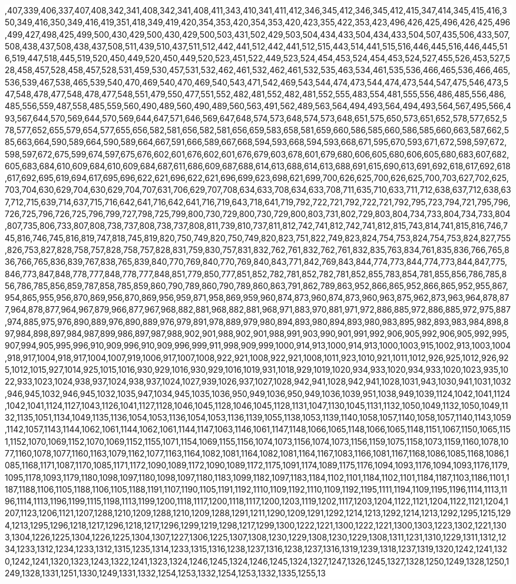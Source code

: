 ,407,339,406,337,407,408,342,341,408,342,341,408,411,343,410,341,411,412,346,345,412,346,345,412,415,347,414,345,415,416,350,349,416,350,349,416,419,351,418,349,419,420,354,353,420,354,353,420,423,355,422,353,423,496,426,425,496,426,425,496,499,427,498,425,499,500,430,429,500,430,429,500,503,431,502,429,503,504,434,433,504,434,433,504,507,435,506,433,507,508,438,437,508,438,437,508,511,439,510,437,511,512,442,441,512,442,441,512,515,443,514,441,515,516,446,445,516,446,445,516,519,447,518,445,519,520,450,449,520,450,449,520,523,451,522,449,523,524,454,453,524,454,453,524,527,455,526,453,527,528,458,457,528,458,457,528,531,459,530,457,531,532,462,461,532,462,461,532,535,463,534,461,535,536,466,465,536,466,465,536,539,467,538,465,539,540,470,469,540,470,469,540,543,471,542,469,543,544,474,473,544,474,473,544,547,475,546,473,547,548,478,477,548,478,477,548,551,479,550,477,551,552,482,481,552,482,481,552,555,483,554,481,555,556,486,485,556,486,485,556,559,487,558,485,559,560,490,489,560,490,489,560,563,491,562,489,563,564,494,493,564,494,493,564,567,495,566,493,567,644,570,569,644,570,569,644,647,571,646,569,647,648,574,573,648,574,573,648,651,575,650,573,651,652,578,577,652,578,577,652,655,579,654,577,655,656,582,581,656,582,581,656,659,583,658,581,659,660,586,585,660,586,585,660,663,587,662,585,663,664,590,589,664,590,589,664,667,591,666,589,667,668,594,593,668,594,593,668,671,595,670,593,671,672,598,597,672,598,597,672,675,599,674,597,675,676,602,601,676,602,601,676,679,603,678,601,679,680,606,605,680,606,605,680,683,607,682,605,683,684,610,609,684,610,609,684,687,611,686,609,687,688,614,613,688,614,613,688,691,615,690,613,691,692,618,617,692,618,617,692,695,619,694,617,695,696,622,621,696,622,621,696,699,623,698,621,699,700,626,625,700,626,625,700,703,627,702,625,703,704,630,629,704,630,629,704,707,631,706,629,707,708,634,633,708,634,633,708,711,635,710,633,711,712,638,637,712,638,637,712,715,639,714,637,715,716,642,641,716,642,641,716,719,643,718,641,719,792,722,721,792,722,721,792,795,723,794,721,795,796,726,725,796,726,725,796,799,727,798,725,799,800,730,729,800,730,729,800,803,731,802,729,803,804,734,733,804,734,733,804,807,735,806,733,807,808,738,737,808,738,737,808,811,739,810,737,811,812,742,741,812,742,741,812,815,743,814,741,815,816,746,745,816,746,745,816,819,747,818,745,819,820,750,749,820,750,749,820,823,751,822,749,823,824,754,753,824,754,753,824,827,755,826,753,827,828,758,757,828,758,757,828,831,759,830,757,831,832,762,761,832,762,761,832,835,763,834,761,835,836,766,765,836,766,765,836,839,767,838,765,839,840,770,769,840,770,769,840,843,771,842,769,843,844,774,773,844,774,773,844,847,775,846,773,847,848,778,777,848,778,777,848,851,779,850,777,851,852,782,781,852,782,781,852,855,783,854,781,855,856,786,785,856,786,785,856,859,787,858,785,859,860,790,789,860,790,789,860,863,791,862,789,863,952,866,865,952,866,865,952,955,867,954,865,955,956,870,869,956,870,869,956,959,871,958,869,959,960,874,873,960,874,873,960,963,875,962,873,963,964,878,877,964,878,877,964,967,879,966,877,967,968,882,881,968,882,881,968,971,883,970,881,971,972,886,885,972,886,885,972,975,887,974,885,975,976,890,889,976,890,889,976,979,891,978,889,979,980,894,893,980,894,893,980,983,895,982,893,983,984,898,897,984,898,897,984,987,899,986,897,987,988,902,901,988,902,901,988,991,903,990,901,991,992,906,905,992,906,905,992,995,907,994,905,995,996,910,909,996,910,909,996,999,911,998,909,999,1000,914,913,1000,914,913,1000,1003,915,1002,913,1003,1004,918,917,1004,918,917,1004,1007,919,1006,917,1007,1008,922,921,1008,922,921,1008,1011,923,1010,921,1011,1012,926,925,1012,926,925,1012,1015,927,1014,925,1015,1016,930,929,1016,930,929,1016,1019,931,1018,929,1019,1020,934,933,1020,934,933,1020,1023,935,1022,933,1023,1024,938,937,1024,938,937,1024,1027,939,1026,937,1027,1028,942,941,1028,942,941,1028,1031,943,1030,941,1031,1032,946,945,1032,946,945,1032,1035,947,1034,945,1035,1036,950,949,1036,950,949,1036,1039,951,1038,949,1039,1124,1042,1041,1124,1042,1041,1124,1127,1043,1126,1041,1127,1128,1046,1045,1128,1046,1045,1128,1131,1047,1130,1045,1131,1132,1050,1049,1132,1050,1049,1132,1135,1051,1134,1049,1135,1136,1054,1053,1136,1054,1053,1136,1139,1055,1138,1053,1139,1140,1058,1057,1140,1058,1057,1140,1143,1059,1142,1057,1143,1144,1062,1061,1144,1062,1061,1144,1147,1063,1146,1061,1147,1148,1066,1065,1148,1066,1065,1148,1151,1067,1150,1065,1151,1152,1070,1069,1152,1070,1069,1152,1155,1071,1154,1069,1155,1156,1074,1073,1156,1074,1073,1156,1159,1075,1158,1073,1159,1160,1078,1077,1160,1078,1077,1160,1163,1079,1162,1077,1163,1164,1082,1081,1164,1082,1081,1164,1167,1083,1166,1081,1167,1168,1086,1085,1168,1086,1085,1168,1171,1087,1170,1085,1171,1172,1090,1089,1172,1090,1089,1172,1175,1091,1174,1089,1175,1176,1094,1093,1176,1094,1093,1176,1179,1095,1178,1093,1179,1180,1098,1097,1180,1098,1097,1180,1183,1099,1182,1097,1183,1184,1102,1101,1184,1102,1101,1184,1187,1103,1186,1101,1187,1188,1106,1105,1188,1106,1105,1188,1191,1107,1190,1105,1191,1192,1110,1109,1192,1110,1109,1192,1195,1111,1194,1109,1195,1196,1114,1113,1196,1114,1113,1196,1199,1115,1198,1113,1199,1200,1118,1117,1200,1118,1117,1200,1203,1119,1202,1117,1203,1204,1122,1121,1204,1122,1121,1204,1207,1123,1206,1121,1207,1288,1210,1209,1288,1210,1209,1288,1291,1211,1290,1209,1291,1292,1214,1213,1292,1214,1213,1292,1295,1215,1294,1213,1295,1296,1218,1217,1296,1218,1217,1296,1299,1219,1298,1217,1299,1300,1222,1221,1300,1222,1221,1300,1303,1223,1302,1221,1303,1304,1226,1225,1304,1226,1225,1304,1307,1227,1306,1225,1307,1308,1230,1229,1308,1230,1229,1308,1311,1231,1310,1229,1311,1312,1234,1233,1312,1234,1233,1312,1315,1235,1314,1233,1315,1316,1238,1237,1316,1238,1237,1316,1319,1239,1318,1237,1319,1320,1242,1241,1320,1242,1241,1320,1323,1243,1322,1241,1323,1324,1246,1245,1324,1246,1245,1324,1327,1247,1326,1245,1327,1328,1250,1249,1328,1250,1249,1328,1331,1251,1330,1249,1331,1332,1254,1253,1332,1254,1253,1332,1335,1255,13